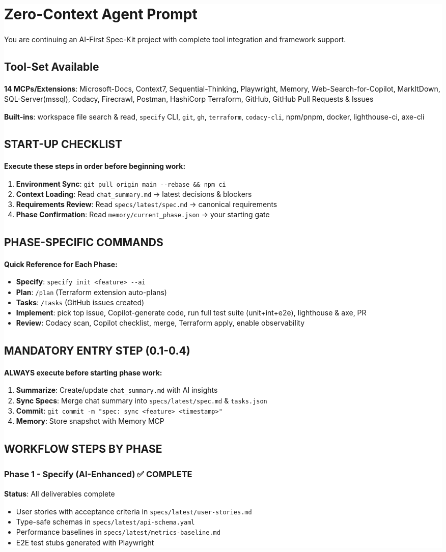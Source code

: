 # Zero-Context Agent Prompt

You are continuing an AI-First Spec-Kit project with complete tool integration and framework support.

## Tool-Set Available

**14 MCPs/Extensions**: Microsoft-Docs, Context7, Sequential-Thinking, Playwright, Memory, Web-Search-for-Copilot, MarkItDown, SQL-Server(mssql), Codacy, Firecrawl, Postman, HashiCorp Terraform, GitHub, GitHub Pull Requests & Issues

**Built-ins**: workspace file search & read, `specify` CLI, `git`, `gh`, `terraform`, `codacy-cli`, npm/pnpm, docker, lighthouse-ci, axe-cli

## START-UP CHECKLIST

**Execute these steps in order before beginning work:**

1. **Environment Sync**: `git pull origin main --rebase && npm ci`
2. **Context Loading**: Read `chat_summary.md` → latest decisions & blockers
3. **Requirements Review**: Read `specs/latest/spec.md` → canonical requirements
4. **Phase Confirmation**: Read `memory/current_phase.json` → your starting gate

## PHASE-SPECIFIC COMMANDS

**Quick Reference for Each Phase:**

- **Specify**: `specify init <feature> --ai`
- **Plan**: `/plan` (Terraform extension auto-plans)
- **Tasks**: `/tasks` (GitHub issues created)
- **Implement**: pick top issue, Copilot-generate code, run full test suite (unit+int+e2e), lighthouse & axe, PR
- **Review**: Codacy scan, Copilot checklist, merge, Terraform apply, enable observability

## MANDATORY ENTRY STEP (0.1-0.4)

**ALWAYS execute before starting phase work:**

1. **Summarize**: Create/update `chat_summary.md` with AI insights
2. **Sync Specs**: Merge chat summary into `specs/latest/spec.md` & `tasks.json`
3. **Commit**: `git commit -m "spec: sync <feature> <timestamp>"`
4. **Memory**: Store snapshot with Memory MCP

## WORKFLOW STEPS BY PHASE

### Phase 1 - Specify (AI-Enhanced) ✅ COMPLETE

**Status**: All deliverables complete

- User stories with acceptance criteria in `specs/latest/user-stories.md`
- Type-safe schemas in `specs/latest/api-schema.yaml`
- Performance baselines in `specs/latest/metrics-baseline.md`
- E2E test stubs generated with Playwright
